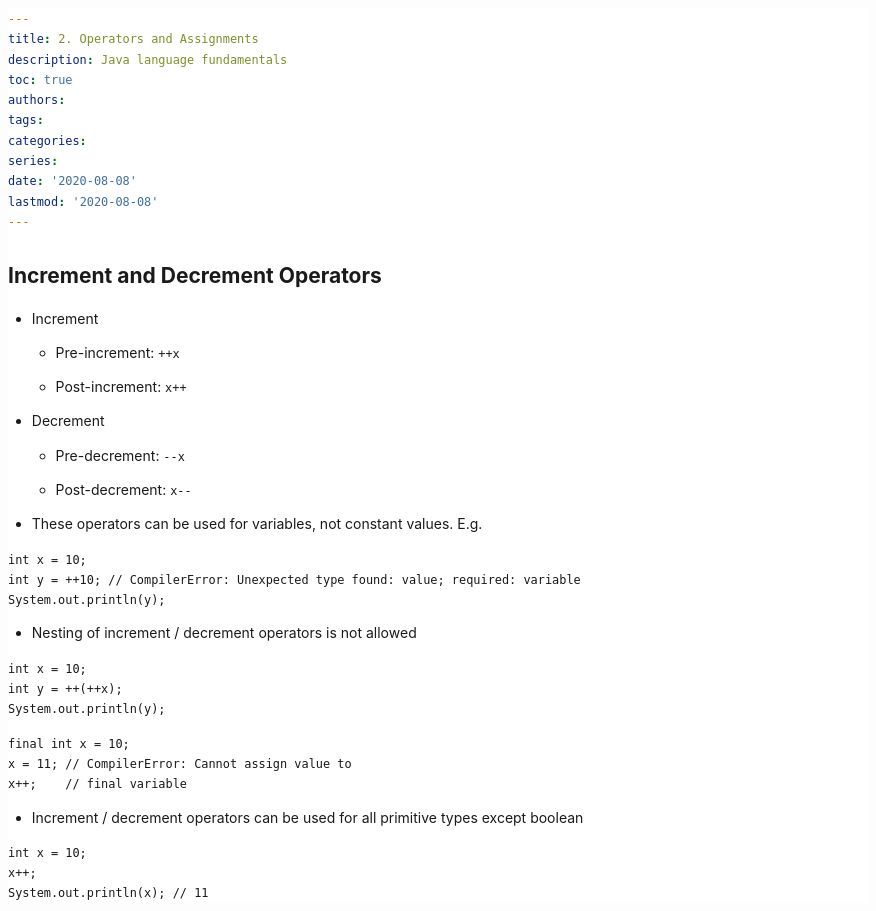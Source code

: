 ```yaml
---
title: 2. Operators and Assignments
description: Java language fundamentals
toc: true
authors:
tags:
categories:
series:
date: '2020-08-08'
lastmod: '2020-08-08'
---
```


## Increment and Decrement Operators

- Increment

    - Pre-increment: ```++x```

    - Post-increment: ```x++```

- Decrement

    - Pre-decrement: ```--x```

    - Post-decrement: ```x--```

- These operators can be used for variables, not constant values. E.g.

```
int x = 10;
int y = ++10; // CompilerError: Unexpected type found: value; required: variable
System.out.println(y);
```

- Nesting of increment / decrement operators is not allowed

```
int x = 10;
int y = ++(++x);
System.out.println(y);
```

```
final int x = 10;
x = 11; // CompilerError: Cannot assign value to
x++;    // final variable
```

- Increment / decrement operators can be used for all primitive types except boolean

```
int x = 10;
x++;
System.out.println(x); // 11
```
